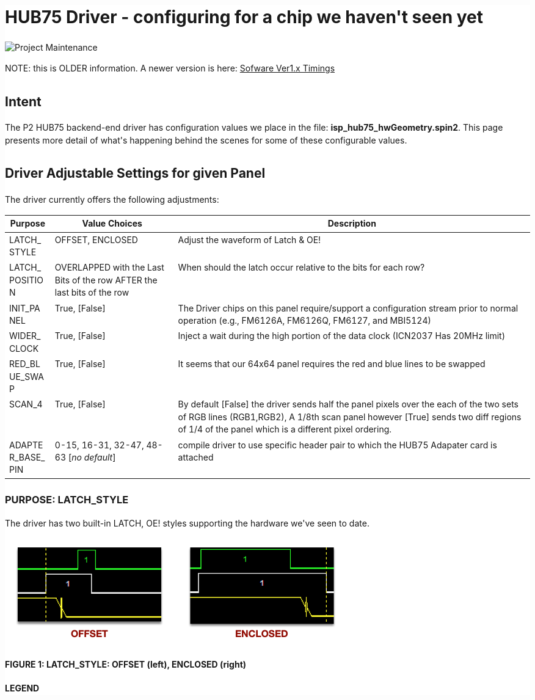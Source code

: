 # HUB75 Driver - configuring for a chip we haven't seen yet

![Project Maintenance][maintenance-shield]

NOTE: this is OLDER information.  A newer version is here: [Sofware Ver1.x Timings](HUB75-Driver-SWver1.md)

## Intent

The P2 HUB75 backend-end driver has configuration values we place in the file: **isp\_hub75_hwGeometry.spin2**.  This page presents more detail of what's happening behind the scenes for some of these configurable values.

## Driver Adjustable Settings for given Panel

The driver currently offers the following adjustments:

| Purpose           |  Value Choices |  Description
|-----------------|-------------|-----|
| LATCH_STYLE | OFFSET, ENCLOSED | Adjust the waveform of Latch & OE! |
| LATCH_POSITION | OVERLAPPED  with the Last Bits of the row AFTER the last bits of the row | When should the latch occur relative to the bits for each row? |
| INIT_PANEL | True, [False] | The Driver chips on this panel require/support a configuration stream prior to normal operation (e.g., FM6126A, FM6126Q, FM6127, and MBI5124)
| WIDER_CLOCK | True, [False] | Inject a wait during the high portion of the data clock (ICN2037 Has 20MHz limit)
| RED\_BLUE_SWAP | True, [False] | It seems that our 64x64 panel requires the red and blue lines to be swapped
| SCAN\_4 | True, [False] | By default [False] the driver sends half the panel pixels over the each of the two sets of RGB lines (RGB1,RGB2), A 1/8th scan panel however [True] sends two diff regions of 1/4 of the panel which is a different pixel ordering. 
| ADAPTER\_BASE_PIN | 0-15, 16-31, 32-47, 48-63 [*no default*] | compile driver to use specific header pair to which the HUB75 Adapater card is attached

### PURPOSE: LATCH_STYLE

The driver has two built-in LATCH, OE! styles supporting the hardware we've seen to date.

![Latch Style](images/Latch_Style.png)

**FIGURE 1: LATCH_STYLE: OFFSET (left), ENCLOSED (right)**

#### LEGEND


[maintenance-shield]: https://img.shields.io/badge/maintainer-stephen%40ironsheep.biz-blue.svg?style=for-the-badge
[license-shield]: https://img.shields.io/badge/License-MIT-yellow.svg
[releases-shield]: https://img.shields.io/github/release/ironsheep/p2-LED-Matrix-Driver.svg?style=for-the-badge
[releases]: https://github.com/ironsheep/p2-LED-Matrix-Driver/releases